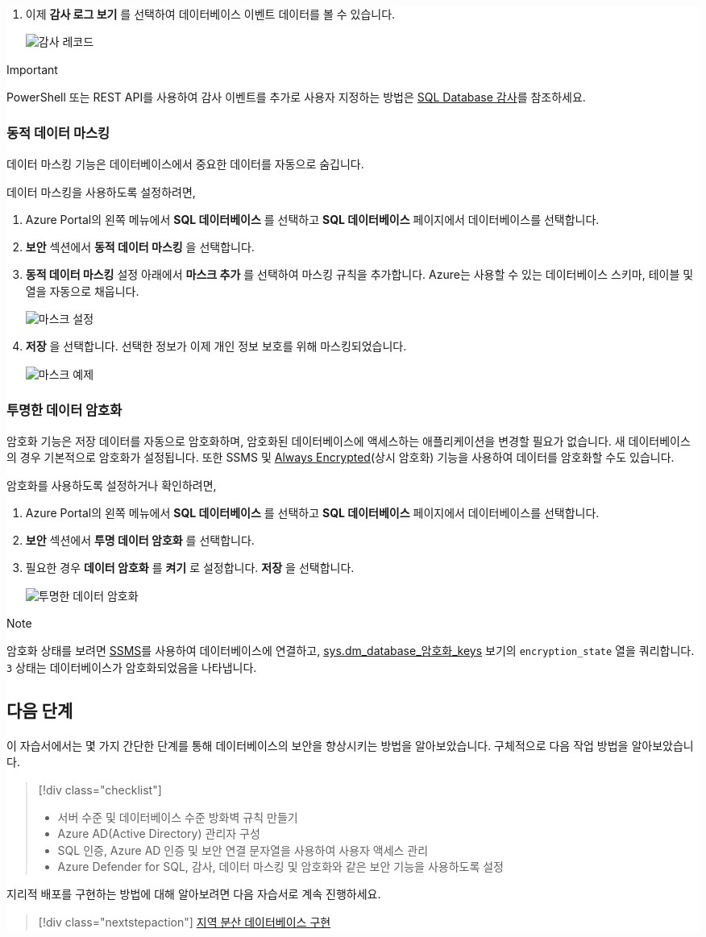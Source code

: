 1. 이제 **감사 로그 보기** 를 선택하여 데이터베이스 이벤트 데이터를 볼 수 있습니다.

    ![감사 레코드](./media/secure-database-tutorial/audit-records.png)

> [!IMPORTANT]
> PowerShell 또는 REST API를 사용하여 감사 이벤트를 추가로 사용자 지정하는 방법은 [SQL Database 감사](../../azure-sql/database/auditing-overview.md)를 참조하세요.

### <a name="dynamic-data-masking"></a>동적 데이터 마스킹

데이터 마스킹 기능은 데이터베이스에서 중요한 데이터를 자동으로 숨깁니다.

데이터 마스킹을 사용하도록 설정하려면,

1. Azure Portal의 왼쪽 메뉴에서 **SQL 데이터베이스** 를 선택하고 **SQL 데이터베이스** 페이지에서 데이터베이스를 선택합니다.

1. **보안**  섹션에서 **동적 데이터 마스킹** 을 선택합니다.

1. **동적 데이터 마스킹** 설정 아래에서 **마스크 추가** 를 선택하여 마스킹 규칙을 추가합니다. Azure는 사용할 수 있는 데이터베이스 스키마, 테이블 및 열을 자동으로 채웁니다.

    ![마스크 설정](./media/secure-database-tutorial/mask-settings.png)

1. **저장** 을 선택합니다. 선택한 정보가 이제 개인 정보 보호를 위해 마스킹되었습니다.

    ![마스크 예제](./media/secure-database-tutorial/mask-query.png)

### <a name="transparent-data-encryption"></a>투명한 데이터 암호화

암호화 기능은 저장 데이터를 자동으로 암호화하며, 암호화된 데이터베이스에 액세스하는 애플리케이션을 변경할 필요가 없습니다. 새 데이터베이스의 경우 기본적으로 암호화가 설정됩니다. 또한 SSMS 및 [Always Encrypted](always-encrypted-certificate-store-configure.md)(상시 암호화) 기능을 사용하여 데이터를 암호화할 수도 있습니다.

암호화를 사용하도록 설정하거나 확인하려면,

1. Azure Portal의 왼쪽 메뉴에서 **SQL 데이터베이스** 를 선택하고 **SQL 데이터베이스** 페이지에서 데이터베이스를 선택합니다.

1. **보안** 섹션에서 **투명 데이터 암호화** 를 선택합니다.

1. 필요한 경우 **데이터 암호화** 를 **켜기** 로 설정합니다. **저장** 을 선택합니다.

    ![투명한 데이터 암호화](./media/secure-database-tutorial/encryption-settings.png)

> [!NOTE]
> 암호화 상태를 보려면 [SSMS](connect-query-ssms.md)를 사용하여 데이터베이스에 연결하고, [sys.dm_database_암호화_keys](/sql/relational-databases/system-dynamic-management-views/sys-dm-database-encryption-keys-transact-sql) 보기의 `encryption_state` 열을 쿼리합니다. `3` 상태는 데이터베이스가 암호화되었음을 나타냅니다.

## <a name="next-steps"></a>다음 단계

이 자습서에서는 몇 가지 간단한 단계를 통해 데이터베이스의 보안을 향상시키는 방법을 알아보았습니다. 구체적으로 다음 작업 방법을 알아보았습니다.

> [!div class="checklist"]
>
> - 서버 수준 및 데이터베이스 수준 방화벽 규칙 만들기
> - Azure AD(Active Directory) 관리자 구성
> - SQL 인증, Azure AD 인증 및 보안 연결 문자열을 사용하여 사용자 액세스 관리
> - Azure Defender for SQL, 감사, 데이터 마스킹 및 암호화와 같은 보안 기능을 사용하도록 설정

지리적 배포를 구현하는 방법에 대해 알아보려면 다음 자습서로 계속 진행하세요.

> [!div class="nextstepaction"]
>[지역 분산 데이터베이스 구현](geo-distributed-application-configure-tutorial.md)